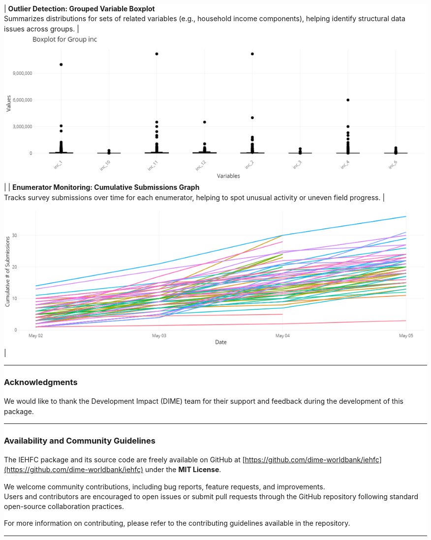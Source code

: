| **Outlier Detection: Grouped Variable Boxplot**<br>Summarizes distributions for sets of related variables (e.g., household income components), helping identify structural data issues across groups. | ![Grouped Outlier Boxplot](../inst/iehfc_app/www/outlier_boxplot.png) |
| **Enumerator Monitoring: Cumulative Submissions Graph**<br>Tracks survey submissions over time for each enumerator, helping to spot unusual activity or uneven field progress. | ![Enumerator Cumulative Graph](../inst/iehfc_app/www/enumerator_cumulative.png) |

---

### Acknowledgments

We would like to thank the Development Impact (DIME) team for their support and feedback during the development of this package. 

---

### Availability and Community Guidelines

The IEHFC package and its source code are freely available on GitHub at [https://github.com/dime-worldbank/iehfc](https://github.com/dime-worldbank/iehfc) under the **MIT License**.  

We welcome community contributions, including bug reports, feature requests, and improvements.  
Users and contributors are encouraged to open issues or submit pull requests through the GitHub repository following standard open-source collaboration practices.

For more information on contributing, please refer to the contributing guidelines available in the repository.

---